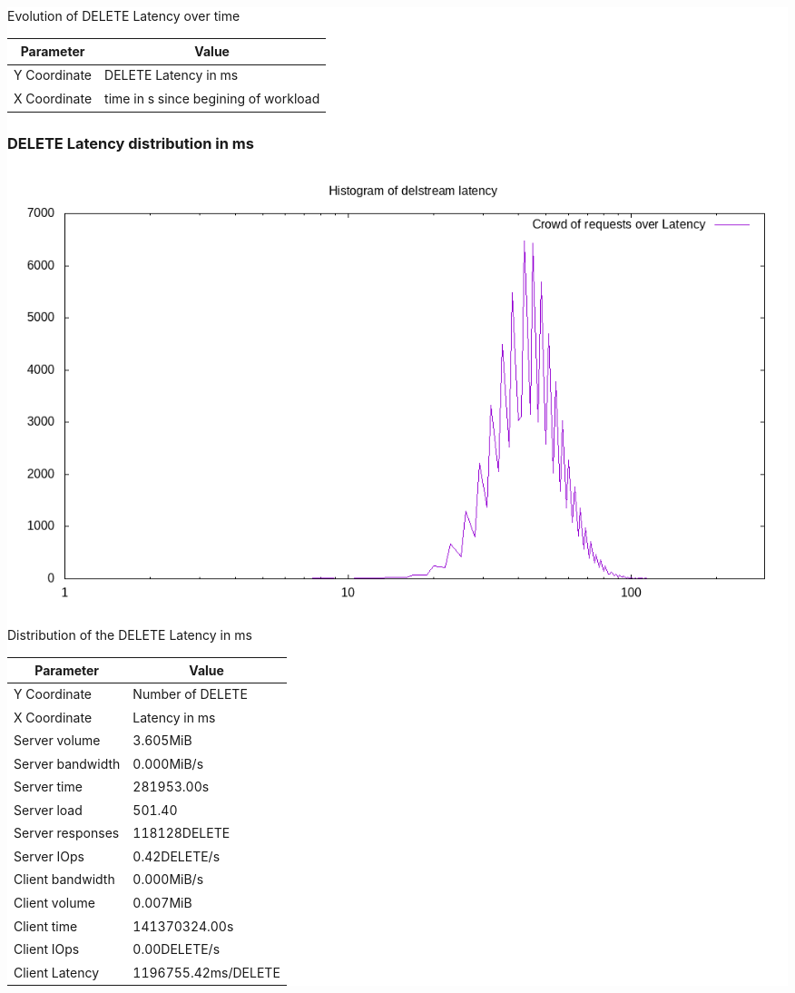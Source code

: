 Evolution of DELETE Latency over time

| Parameter | Value |
| --- | --- |
| Y Coordinate | DELETE Latency in ms |
| X Coordinate | time in s since begining of workload |


### DELETE Latency distribution in ms



![histogram-Latency-cleanup-del-objectSize=32](evileye/histogram-Latency-cleanup-del-objectSize=32-del.png)

Distribution of the DELETE Latency in ms

| Parameter | Value |
| --- | --- |
| Y Coordinate | Number of DELETE |
| X Coordinate | Latency in ms |
| Server volume | 3.605MiB|
| Server bandwidth | 0.000MiB/s |
| Server time | 281953.00s |
| Server load | 501.40 |
| Server responses | 118128DELETE |
| Server IOps | 0.42DELETE/s |
| Client bandwidth | 0.000MiB/s |
| Client volume | 0.007MiB|
| Client time | 141370324.00s |
| Client IOps |  0.00DELETE/s  |
| Client Latency | 1196755.42ms/DELETE |